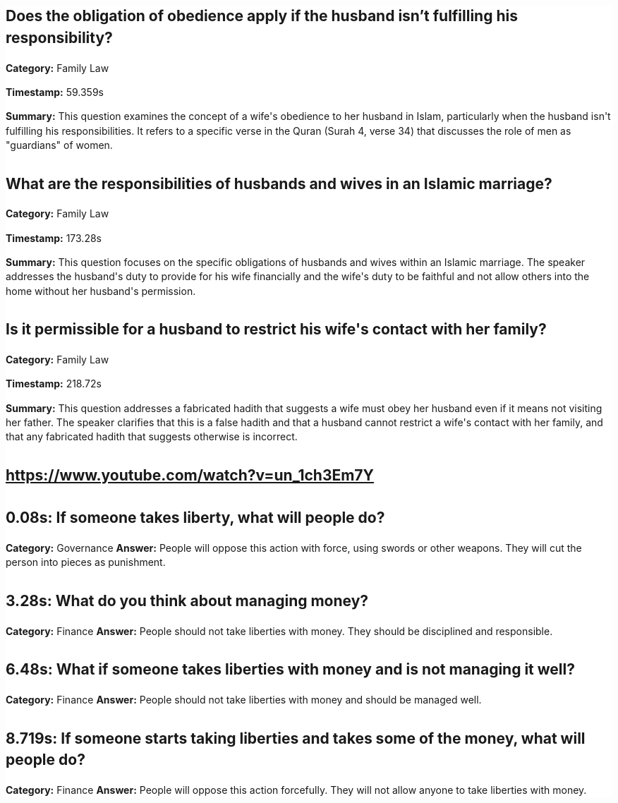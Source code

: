 ## Does the obligation of obedience apply if the husband isn’t fulfilling his responsibility?
**Category:** Family Law

**Timestamp:** 59.359s

**Summary:**  This question examines the concept of a wife's obedience to her husband in Islam, particularly when the husband isn't fulfilling his responsibilities.  It refers to a specific verse in the Quran (Surah 4, verse 34) that discusses the role of men as "guardians" of women. 

## What are the responsibilities of husbands and wives in an Islamic marriage?
**Category:** Family Law

**Timestamp:** 173.28s

**Summary:** This question focuses on the specific obligations of husbands and wives within an Islamic marriage.  The speaker addresses the husband's duty to provide for his wife financially and the wife's duty to be faithful and not allow others into the home without her husband's permission.

##  Is it permissible for a husband to restrict his wife's contact with her family? 
**Category:** Family Law

**Timestamp:** 218.72s

**Summary:** This question addresses a fabricated hadith that suggests a wife must obey her husband even if it means not visiting her father. The speaker clarifies that this is a false hadith and that a husband cannot restrict a wife's contact with her family, and that any fabricated hadith that suggests otherwise is incorrect. 


## https://www.youtube.com/watch?v=un_1ch3Em7Y

##  0.08s:  If someone takes liberty, what will people do? 
**Category:**  Governance 
**Answer:**  People will oppose this action with force, using swords or other weapons. They will cut the person into pieces as punishment. 

## 3.28s:  What do you think about managing money? 
**Category:**  Finance 
**Answer:**  People should not take liberties with money. They should be disciplined and responsible. 

## 6.48s:  What if someone takes liberties with money and is not managing it well? 
**Category:**  Finance
**Answer:**  People should not take liberties with money and should be managed well. 

## 8.719s:  If someone starts taking liberties and takes some of the money, what will people do?
**Category:**  Finance 
**Answer:**  People will oppose this action forcefully. They will not allow anyone to take liberties with money. 

